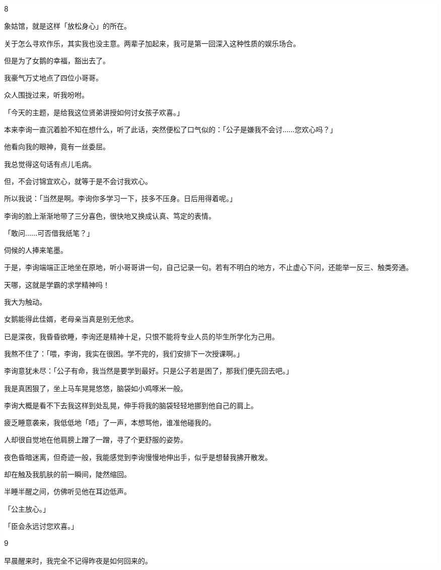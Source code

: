 8

象姑馆，就是这样「放松身心」的所在。

关于怎么寻欢作乐，其实我也没主意。两辈子加起来，我可是第一回深入这种性质的娱乐场合。

但是为了女鹅的幸福，豁出去了。

我豪气万丈地点了四位小哥哥。

众人围拢过来，听我吩咐。

「今天的主题，是给我这位贤弟讲授如何讨女孩子欢喜。」

本来李询一直沉着脸不知在想什么，听了此话，突然便松了口气似的：「公子是嫌我不会讨……您欢心吗？」

他看向我的眼神，竟有一丝委屈。

我总觉得这句话有点儿毛病。

但，不会讨锦宜欢心，就等于是不会讨我欢心。

所以我说：「当然是啊。李询你多学习一下，技多不压身。日后用得着呢。」

李询的脸上渐渐地带了三分喜色，很快地又换成认真、笃定的表情。

「敢问……可否借我纸笔？」

伺候的人捧来笔墨。

于是，李询端端正正地坐在原地，听小哥哥讲一句，自己记录一句。若有不明白的地方，不止虚心下问，还能举一反三、触类旁通。

天哪，这就是学霸的求学精神吗！

我大为触动。

女鹅能得此佳婿，老母亲当真是别无他求。

已是深夜，我昏昏欲睡，李询还是精神十足，只恨不能将专业人员的毕生所学化为己用。

我熬不住了：「喂，李询，我实在很困。学不完的，我们安排下一次授课啊。」

李询意犹未尽：「公子有命，我当然是要学到最好。只是公子若是困了，那我们便先回去吧。」

我是真困狠了，坐上马车晃晃悠悠，脑袋如小鸡啄米一般。

李询大概是看不下去我这样到处乱晃，伸手将我的脑袋轻轻地挪到他自己的肩上。

疲乏睡意袭来，我低低地「唔」了一声，本想骂他，谁准他碰我的。

人却很自觉地在他肩膀上蹭了一蹭，寻了个更舒服的姿势。

夜色昏暗迷离，但奇迹一般，我能感觉到李询慢慢地伸出手，似乎是想替我拂开散发。

却在触及我肌肤的前一瞬间，陡然缩回。

半睡半醒之间，仿佛听见他在耳边低声。

「公主放心。」

「臣会永远讨您欢喜。」

9

早晨醒来时，我完全不记得昨夜是如何回来的。
